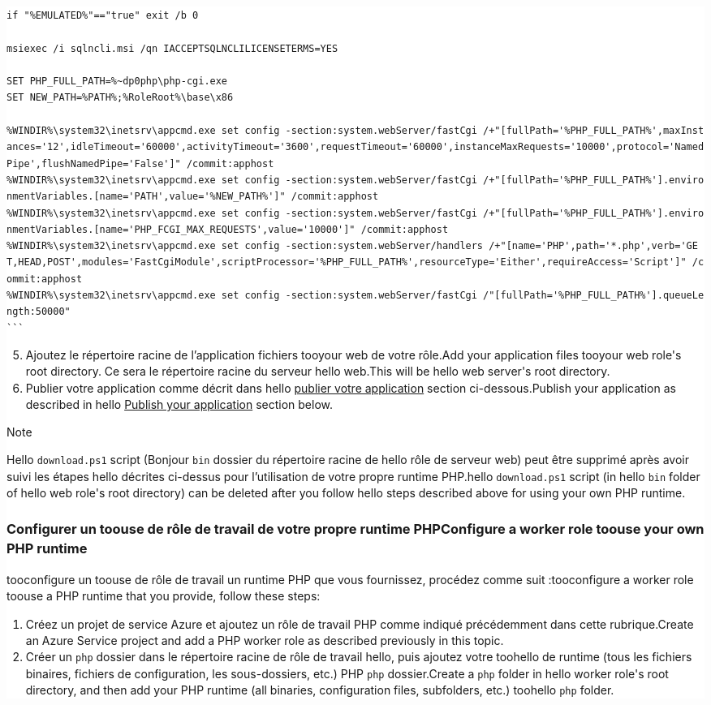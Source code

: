     if "%EMULATED%"=="true" exit /b 0

    msiexec /i sqlncli.msi /qn IACCEPTSQLNCLILICENSETERMS=YES

    SET PHP_FULL_PATH=%~dp0php\php-cgi.exe
    SET NEW_PATH=%PATH%;%RoleRoot%\base\x86

    %WINDIR%\system32\inetsrv\appcmd.exe set config -section:system.webServer/fastCgi /+"[fullPath='%PHP_FULL_PATH%',maxInstances='12',idleTimeout='60000',activityTimeout='3600',requestTimeout='60000',instanceMaxRequests='10000',protocol='NamedPipe',flushNamedPipe='False']" /commit:apphost
    %WINDIR%\system32\inetsrv\appcmd.exe set config -section:system.webServer/fastCgi /+"[fullPath='%PHP_FULL_PATH%'].environmentVariables.[name='PATH',value='%NEW_PATH%']" /commit:apphost
    %WINDIR%\system32\inetsrv\appcmd.exe set config -section:system.webServer/fastCgi /+"[fullPath='%PHP_FULL_PATH%'].environmentVariables.[name='PHP_FCGI_MAX_REQUESTS',value='10000']" /commit:apphost
    %WINDIR%\system32\inetsrv\appcmd.exe set config -section:system.webServer/handlers /+"[name='PHP',path='*.php',verb='GET,HEAD,POST',modules='FastCgiModule',scriptProcessor='%PHP_FULL_PATH%',resourceType='Either',requireAccess='Script']" /commit:apphost
    %WINDIR%\system32\inetsrv\appcmd.exe set config -section:system.webServer/fastCgi /"[fullPath='%PHP_FULL_PATH%'].queueLength:50000"
    ```
5. <span data-ttu-id="2307b-165">Ajoutez le répertoire racine de l’application fichiers tooyour web de votre rôle.</span><span class="sxs-lookup"><span data-stu-id="2307b-165">Add your application files tooyour web role's root directory.</span></span> <span data-ttu-id="2307b-166">Ce sera le répertoire racine du serveur hello web.</span><span class="sxs-lookup"><span data-stu-id="2307b-166">This will be hello web server's root directory.</span></span>
6. <span data-ttu-id="2307b-167">Publier votre application comme décrit dans hello [publier votre application](#publish-your-application) section ci-dessous.</span><span class="sxs-lookup"><span data-stu-id="2307b-167">Publish your application as described in hello [Publish your application](#publish-your-application) section below.</span></span>

> [!NOTE]
> <span data-ttu-id="2307b-168">Hello `download.ps1` script (Bonjour `bin` dossier du répertoire racine de hello rôle de serveur web) peut être supprimé après avoir suivi les étapes hello décrites ci-dessus pour l’utilisation de votre propre runtime PHP.</span><span class="sxs-lookup"><span data-stu-id="2307b-168">hello `download.ps1` script (in hello `bin` folder of hello web role's root directory) can be deleted after you follow hello steps described above for using your own PHP runtime.</span></span>
>
>

### <a name="configure-a-worker-role-toouse-your-own-php-runtime"></a><span data-ttu-id="2307b-169">Configurer un toouse de rôle de travail de votre propre runtime PHP</span><span class="sxs-lookup"><span data-stu-id="2307b-169">Configure a worker role toouse your own PHP runtime</span></span>
<span data-ttu-id="2307b-170">tooconfigure un toouse de rôle de travail un runtime PHP que vous fournissez, procédez comme suit :</span><span class="sxs-lookup"><span data-stu-id="2307b-170">tooconfigure a worker role toouse a PHP runtime that you provide, follow these steps:</span></span>

1. <span data-ttu-id="2307b-171">Créez un projet de service Azure et ajoutez un rôle de travail PHP comme indiqué précédemment dans cette rubrique.</span><span class="sxs-lookup"><span data-stu-id="2307b-171">Create an Azure Service project and add a PHP worker role as described previously in this topic.</span></span>
2. <span data-ttu-id="2307b-172">Créer un `php` dossier dans le répertoire racine de rôle de travail hello, puis ajoutez votre toohello de runtime (tous les fichiers binaires, fichiers de configuration, les sous-dossiers, etc.) PHP `php` dossier.</span><span class="sxs-lookup"><span data-stu-id="2307b-172">Create a `php` folder in hello worker role's root directory, and then add your PHP runtime (all binaries, configuration files, subfolders, etc.) toohello `php` folder.</span></span>

[Azure SDK pour PHP]: /develop/php/common-tasks/download-php-sdk/
[install ps and emulators]: http://go.microsoft.com/fwlink/p/?linkid=320376&clcid=0x409
[(.csdef) de définition de service]: http://msdn.microsoft.com/library/windowsazure/ee758711.aspx
[configuration du service (.cscfg)]: http://msdn.microsoft.com/library/windowsazure/ee758710.aspx
[iis.net]: http://www.iis.net/
[sql native client]: http://msdn.microsoft.com/sqlserver/aa937733.aspx
[sqlsrv drivers]: http://php.net/sqlsrv
[programme d’installation de sqlncli.msi x64]: http://go.microsoft.com/fwlink/?LinkID=239648